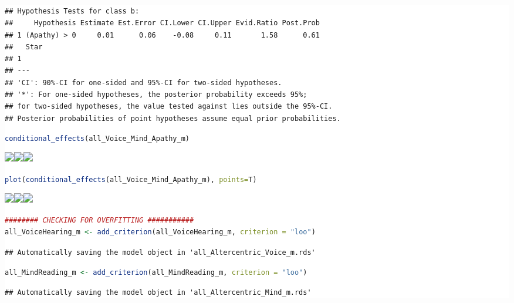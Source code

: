     ## Hypothesis Tests for class b:
    ##     Hypothesis Estimate Est.Error CI.Lower CI.Upper Evid.Ratio Post.Prob
    ## 1 (Apathy) > 0     0.01      0.06    -0.08     0.11       1.58      0.61
    ##   Star
    ## 1     
    ## ---
    ## 'CI': 90%-CI for one-sided and 95%-CI for two-sided hypotheses.
    ## '*': For one-sided hypotheses, the posterior probability exceeds 95%;
    ## for two-sided hypotheses, the value tested against lies outside the 95%-CI.
    ## Posterior probabilities of point hypotheses assume equal prior probabilities.

``` r
conditional_effects(all_Voice_Mind_Apathy_m)
```

![](Assignment3_files/figure-markdown_github/unnamed-chunk-3-25.png)![](Assignment3_files/figure-markdown_github/unnamed-chunk-3-26.png)![](Assignment3_files/figure-markdown_github/unnamed-chunk-3-27.png)

``` r
plot(conditional_effects(all_Voice_Mind_Apathy_m), points=T)
```

![](Assignment3_files/figure-markdown_github/unnamed-chunk-3-28.png)![](Assignment3_files/figure-markdown_github/unnamed-chunk-3-29.png)![](Assignment3_files/figure-markdown_github/unnamed-chunk-3-30.png)

``` r
######## CHECKING FOR OVERFITTING ###########
all_VoiceHearing_m <- add_criterion(all_VoiceHearing_m, criterion = "loo")
```

    ## Automatically saving the model object in 'all_Altercentric_Voice_m.rds'

``` r
all_MindReading_m <- add_criterion(all_MindReading_m, criterion = "loo")
```

    ## Automatically saving the model object in 'all_Altercentric_Mind_m.rds'
